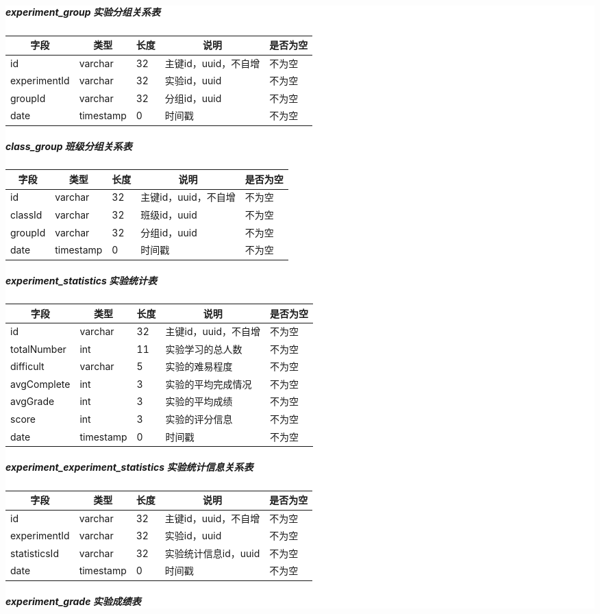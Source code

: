 ##### experiment_group 实验分组关系表

| 字段         | 类型      | 长度 | 说明                 | 是否为空 |
| ------------ | --------- | ---- | -------------------- | -------- |
| id           | varchar   | 32   | 主键id，uuid，不自增 | 不为空   |
| experimentId | varchar   | 32   | 实验id，uuid         | 不为空   |
| groupId      | varchar   | 32   | 分组id，uuid         | 不为空   |
| date         | timestamp | 0    | 时间戳               | 不为空   |

##### class_group 班级分组关系表

| 字段    | 类型      | 长度 | 说明                 | 是否为空 |
| ------- | --------- | ---- | -------------------- | -------- |
| id      | varchar   | 32   | 主键id，uuid，不自增 | 不为空   |
| classId | varchar   | 32   | 班级id，uuid         | 不为空   |
| groupId | varchar   | 32   | 分组id，uuid         | 不为空   |
| date    | timestamp | 0    | 时间戳               | 不为空   |

##### experiment_statistics 实验统计表

| 字段        | 类型      | 长度 | 说明                 | 是否为空 |
| ----------- | --------- | ---- | -------------------- | -------- |
| id          | varchar   | 32   | 主键id，uuid，不自增 | 不为空   |
| totalNumber | int       | 11   | 实验学习的总人数     | 不为空   |
| difficult   | varchar   | 5    | 实验的难易程度       | 不为空   |
| avgComplete | int       | 3    | 实验的平均完成情况   | 不为空   |
| avgGrade    | int       | 3    | 实验的平均成绩       | 不为空   |
| score       | int       | 3    | 实验的评分信息       | 不为空   |
| date        | timestamp | 0    | 时间戳               | 不为空   |

##### experiment_experiment_statistics 实验统计信息关系表

| 字段         | 类型      | 长度 | 说明                 | 是否为空 |
| ------------ | --------- | ---- | -------------------- | -------- |
| id           | varchar   | 32   | 主键id，uuid，不自增 | 不为空   |
| experimentId | varchar   | 32   | 实验id，uuid         | 不为空   |
| statisticsId | varchar   | 32   | 实验统计信息id，uuid | 不为空   |
| date         | timestamp | 0    | 时间戳               | 不为空   |

##### experiment_grade 实验成绩表
